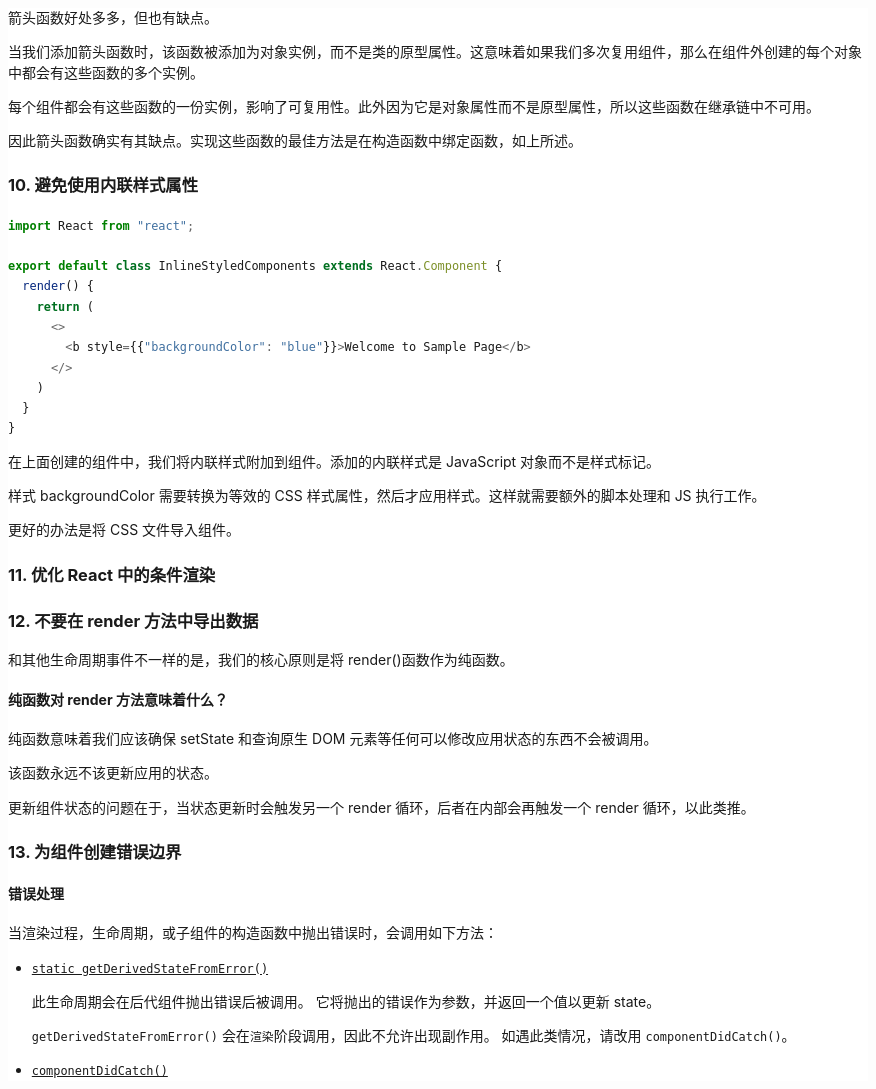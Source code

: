 箭头函数好处多多，但也有缺点。

当我们添加箭头函数时，该函数被添加为对象实例，而不是类的原型属性。这意味着如果我们多次复用组件，那么在组件外创建的每个对象中都会有这些函数的多个实例。

每个组件都会有这些函数的一份实例，影响了可复用性。此外因为它是对象属性而不是原型属性，所以这些函数在继承链中不可用。

因此箭头函数确实有其缺点。实现这些函数的最佳方法是在构造函数中绑定函数，如上所述。

### 10. 避免使用内联样式属性

```javascript
import React from "react";

export default class InlineStyledComponents extends React.Component {
  render() {
    return (
      <>
        <b style={{"backgroundColor": "blue"}}>Welcome to Sample Page</b>
      </>
    )
  }
}
```

在上面创建的组件中，我们将内联样式附加到组件。添加的内联样式是 JavaScript 对象而不是样式标记。

样式 backgroundColor 需要转换为等效的 CSS 样式属性，然后才应用样式。这样就需要额外的脚本处理和 JS 执行工作。

更好的办法是将 CSS 文件导入组件。

### 11. 优化 React 中的条件渲染

### 12. 不要在 render 方法中导出数据

和其他生命周期事件不一样的是，我们的核心原则是将 render()函数作为纯函数。

#### 纯函数对 render 方法意味着什么？

纯函数意味着我们应该确保 setState 和查询原生 DOM 元素等任何可以修改应用状态的东西不会被调用。

该函数永远不该更新应用的状态。

更新组件状态的问题在于，当状态更新时会触发另一个 render 循环，后者在内部会再触发一个 render 循环，以此类推。

### 13. 为组件创建错误边界

#### 错误处理

当渲染过程，生命周期，或子组件的构造函数中抛出错误时，会调用如下方法：

- [`static getDerivedStateFromError()`](https://zh-hans.reactjs.org/docs/react-component.html#static-getderivedstatefromerror)

  此生命周期会在后代组件抛出错误后被调用。 它将抛出的错误作为参数，并返回一个值以更新 state。

  `getDerivedStateFromError()` 会在`渲染`阶段调用，因此不允许出现副作用。 如遇此类情况，请改用 `componentDidCatch()`。

- [`componentDidCatch()`](https://zh-hans.reactjs.org/docs/react-component.html#componentdidcatch)
